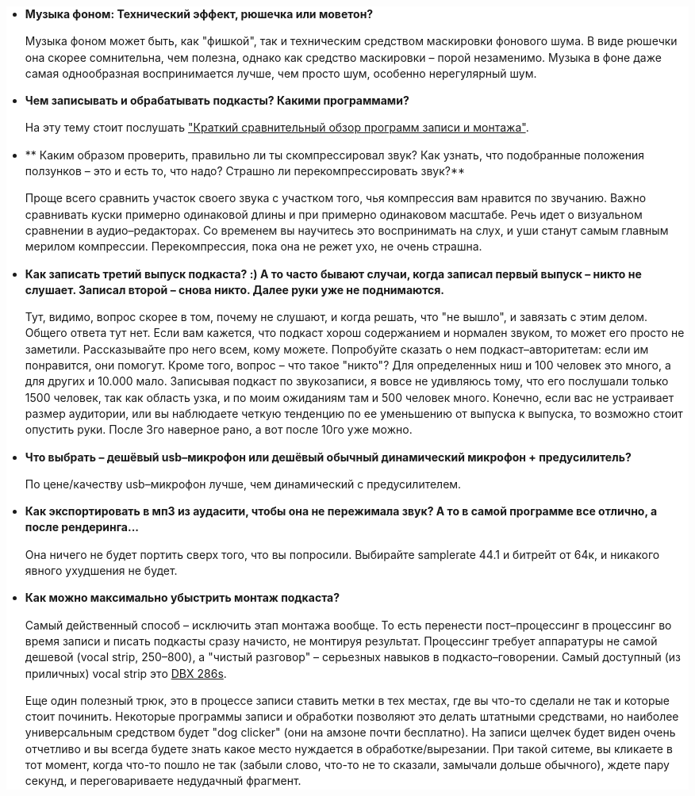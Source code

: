 - **Музыка фоном: Технический эффект, рюшечка или моветон?**

	Музыка фоном может быть, как "фишкой", так и техническим средством маскировки фонового шума. В виде рюшечки она скорее сомнительна, чем полезна, однако как средство маскировки – порой незаменимо. Музыка в фоне даже самая однообразная воспринимается лучше, чем просто шум, особенно нерегулярный шум.


- **Чем записывать и обрабатывать подкасты? Какими программами?**

	На эту тему стоит послушать ["Краткий сравнительный обзор программ записи и монтажа"](https://archive.rucast.net/tipz/media/tipz47.mp3).

- ** Каким образом проверить, правильно ли ты скомпрессировал звук? Как узнать, что подобранные положения ползунков – это и есть то, что надо? Страшно ли перекомпрессировать звук?**

	Проще всего сравнить участок своего звука с участком того, чья компрессия вам нравится по звучанию. Важно сравнивать куски примерно одинаковой длины и при примерно одинаковом масштабе. Речь идет о визуальном сравнении в аудио–редакторах. Со временем вы научитесь это воспринимать на слух, и уши станут самым главным мерилом компрессии. Перекомпрессия, пока она не режет ухо, не очень страшна. 
	
- **Как записать третий выпуск подкаста? :) А то часто бывают случаи, когда записал первый выпуск – никто не слушает. Записал второй – снова никто. Далее руки уже не поднимаются.**

	Тут, видимо, вопрос скорее в том, почему не слушают, и когда решать, что "не вышло", и завязать с этим делом. Общего ответа тут нет. Если вам кажется, что подкаст хорош содержанием и нормален звуком, то может его просто не заметили. Рассказывайте про него всем, кому можете. Попробуйте сказать о нем подкаст–авторитетам: если им понравится, они помогут. Кроме того, вопрос – что такое "никто"? Для определенных ниш и 100 человек это много, а для других и 10.000 мало. Записывая подкаст по звукозаписи, я вовсе не удивляюсь тому, что его послушали только 1500 человек, так как область узка, и по моим ожиданиям там и 500 человек много. Конечно, если вас не устраивает размер аудитории, или вы наблюдаете четкую тенденцию по ее уменьшению от выпуска к выпуска, то возможно стоит опустить руки. После 3го наверное рано, а вот после 10го уже можно.

- **Что выбрать – дешёвый usb–микрофон или дешёвый обычный динамический микрофон + предусилитель?**
	
	По цене/качеству usb–микрофон лучше, чем динамический с предусилителем.
	
- **Как экспортировать в мп3 из аудасити, чтобы она не пережимала звук? А то в самой программе все отлично, а после рендеринга...**

	Она ничего не будет портить сверх того, что вы попросили. Выбирайте samplerate 44.1 и битрейт от 64к, и никакого явного ухудшения не будет.

- **Как можно максимально убыстрить монтаж подкаста?**

	Самый действенный способ – исключить этап монтажа вообще. То есть перенести пост–процессинг в процессинг во время записи и писать подкасты сразу начисто, не монтируя результат. Процессинг требует аппаратуры не самой дешевой (vocal strip, $250–$800), а "чистый разговор" – серьезных навыков в подкасто–говорении. Самый доступный (из приличных) vocal strip это [DBX 286s](https://dbxpro.com/en/products/286s).

	Еще один полезный трюк, это в процессе записи ставить метки в тех местах, где вы что-то сделали не так и которые стоит починить. Некоторые программы записи и обработки позволяют это делать штатными средствами, но наиболее универсальным средством будет "dog clicker" (они на амзоне почти бесплатно). На записи щелчек будет виден очень отчетливо и вы всегда будете знать какое место нуждается в обработке/вырезании. При такой ситеме, вы кликаете в тот момент, когда что-то пошло не так (забыли слово, что-то не то сказали, замычали дольше обычного), ждете пару секунд, и переговариваете недудачный фрагмент.
	